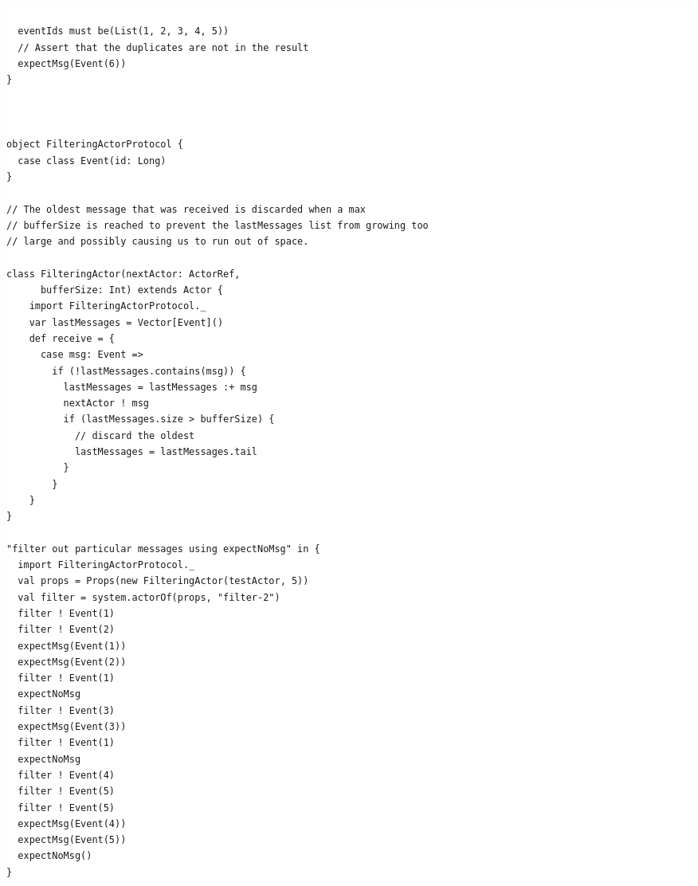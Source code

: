 ~~~~~~
  
  eventIds must be(List(1, 2, 3, 4, 5))
  // Assert that the duplicates are not in the result
  expectMsg(Event(6))
}



object FilteringActorProtocol {
  case class Event(id: Long)
}

// The oldest message that was received is discarded when a max
// bufferSize is reached to prevent the lastMessages list from growing too
// large and possibly causing us to run out of space.

class FilteringActor(nextActor: ActorRef,
      bufferSize: Int) extends Actor {
    import FilteringActorProtocol._
    var lastMessages = Vector[Event]()
    def receive = {
      case msg: Event =>
        if (!lastMessages.contains(msg)) {
          lastMessages = lastMessages :+ msg
          nextActor ! msg
          if (lastMessages.size > bufferSize) {
            // discard the oldest
            lastMessages = lastMessages.tail
          }
        }
    }
}

"filter out particular messages using expectNoMsg" in {
  import FilteringActorProtocol._
  val props = Props(new FilteringActor(testActor, 5))
  val filter = system.actorOf(props, "filter-2")
  filter ! Event(1)
  filter ! Event(2)
  expectMsg(Event(1))
  expectMsg(Event(2))
  filter ! Event(1)
  expectNoMsg
  filter ! Event(3)
  expectMsg(Event(3))
  filter ! Event(1)
  expectNoMsg
  filter ! Event(4)
  filter ! Event(5)
  filter ! Event(5)
  expectMsg(Event(4))
  expectMsg(Event(5))
  expectNoMsg()
}
~~~~~~
